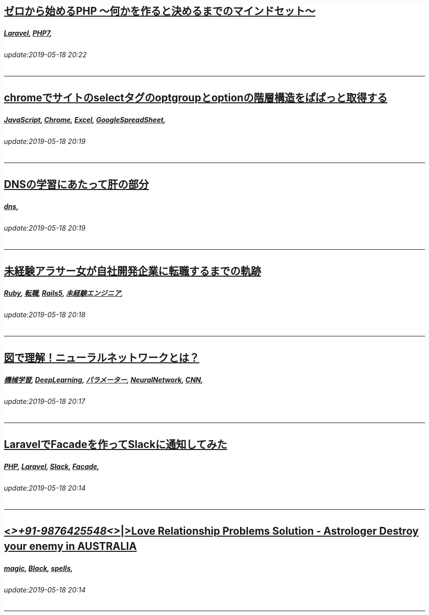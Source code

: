## [ゼロから始めるPHP ～何かを作ると決めるまでのマインドセット～](https://qiita.com/zeroPro/items/693ceb884b0fe1929f34)
##### [Laravel](https://qiita.com/tags/Laravel), [PHP7](https://qiita.com/tags/PHP7), 
###### update:2019-05-18 20:22
---
## [chromeでサイトのselectタグのoptgroupとoptionの階層構造をぱぱっと取得する](https://qiita.com/ryoichi-u/items/e82bfc80b0756bbdea09)
##### [JavaScript](https://qiita.com/tags/JavaScript), [Chrome](https://qiita.com/tags/Chrome), [Excel](https://qiita.com/tags/Excel), [GoogleSpreadSheet](https://qiita.com/tags/GoogleSpreadSheet), 
###### update:2019-05-18 20:19
---
## [DNSの学習にあたって肝の部分](https://qiita.com/tyariponzu614/items/7b23acd305090bf3fff0)
##### [dns](https://qiita.com/tags/dns), 
###### update:2019-05-18 20:19
---
## [未経験アラサー女が自社開発企業に転職するまでの軌跡](https://qiita.com/natsukichi/items/2123364f7a7420ba5f43)
##### [Ruby](https://qiita.com/tags/Ruby), [転職](https://qiita.com/tags/転職), [Rails5](https://qiita.com/tags/Rails5), [未経験エンジニア](https://qiita.com/tags/未経験エンジニア), 
###### update:2019-05-18 20:18
---
## [図で理解！ニューラルネットワークとは？](https://qiita.com/NagisaOniki/items/a5ba48af2c42a5fd3439)
##### [機械学習](https://qiita.com/tags/機械学習), [DeepLearning](https://qiita.com/tags/DeepLearning), [パラメーター](https://qiita.com/tags/パラメーター), [NeuralNetwork](https://qiita.com/tags/NeuralNetwork), [CNN](https://qiita.com/tags/CNN), 
###### update:2019-05-18 20:17
---
## [LaravelでFacadeを作ってSlackに通知してみた](https://qiita.com/10monori/items/a78fb7e270b141c793b1)
##### [PHP](https://qiita.com/tags/PHP), [Laravel](https://qiita.com/tags/Laravel), [Slack](https://qiita.com/tags/Slack), [Facade](https://qiita.com/tags/Facade), 
###### update:2019-05-18 20:14
---
## [<*>+91-9876425548<*>|>Love Relationship Problems Solution - Astrologer Destroy your enemy in  AUSTRALIA](https://qiita.com/vinodji34666/items/b2aeee77c6d13f609f98)
##### [magic](https://qiita.com/tags/magic), [Black](https://qiita.com/tags/Black), [spells](https://qiita.com/tags/spells), 
###### update:2019-05-18 20:14
---